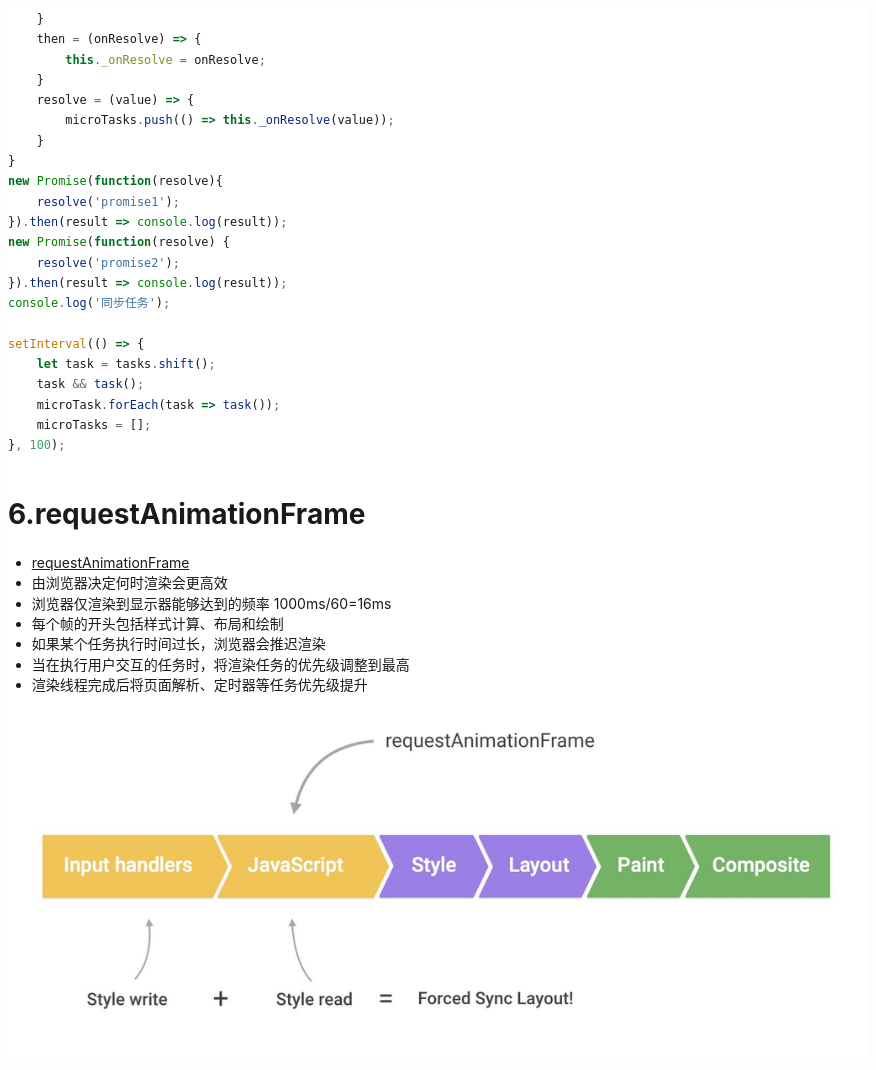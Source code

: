 ```js
    }
    then = (onResolve) => {
        this._onResolve = onResolve;
    }
    resolve = (value) => {
        microTasks.push(() => this._onResolve(value));
    }
}
new Promise(function(resolve){
    resolve('promise1');
}).then(result => console.log(result));
new Promise(function(resolve) {
    resolve('promise2');
}).then(result => console.log(result));
console.log('同步任务');

setInterval(() => {
    let task = tasks.shift();
    task && task();
    microTask.forEach(task => task());
    microTasks = [];
}, 100);
```
# 6.requestAnimationFrame
- [requestAnimationFrame](https://developer.mozilla.org/zh-CN/docs/Web/API/Window/requestAnimationFrame)
- 由浏览器决定何时渲染会更高效
- 浏览器仅渲染到显示器能够达到的频率 1000ms/60=16ms
- 每个帧的开头包括样式计算、布局和绘制
- 如果某个任务执行时间过长，浏览器会推迟渲染
- 当在执行用户交互的任务时，将渲染任务的优先级调整到最高
- 渲染线程完成后将页面解析、定时器等任务优先级提升

![](/public/images/requestAnimationFrame.jpg)
